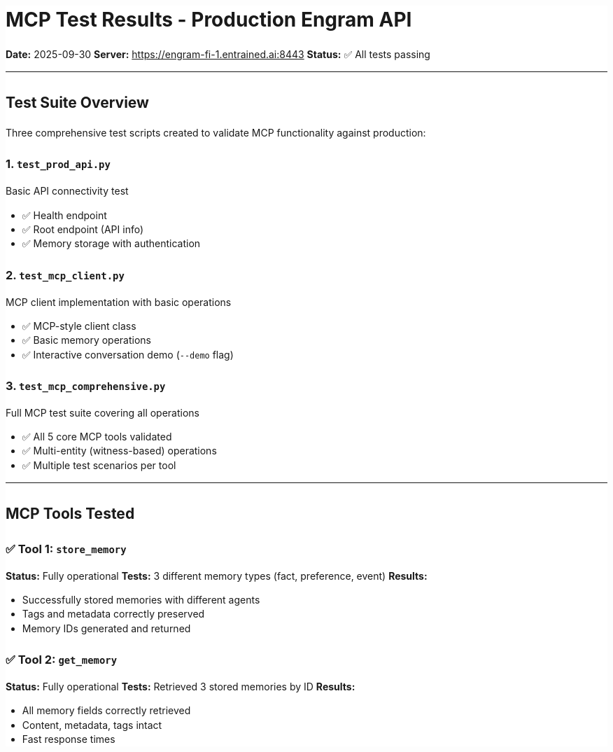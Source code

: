 # MCP Test Results - Production Engram API

**Date:** 2025-09-30
**Server:** https://engram-fi-1.entrained.ai:8443
**Status:** ✅ All tests passing

---

## Test Suite Overview

Three comprehensive test scripts created to validate MCP functionality against production:

### 1. `test_prod_api.py`
Basic API connectivity test
- ✅ Health endpoint
- ✅ Root endpoint (API info)
- ✅ Memory storage with authentication

### 2. `test_mcp_client.py`
MCP client implementation with basic operations
- ✅ MCP-style client class
- ✅ Basic memory operations
- ✅ Interactive conversation demo (`--demo` flag)

### 3. `test_mcp_comprehensive.py`
Full MCP test suite covering all operations
- ✅ All 5 core MCP tools validated
- ✅ Multi-entity (witness-based) operations
- ✅ Multiple test scenarios per tool

---

## MCP Tools Tested

### ✅ Tool 1: `store_memory`
**Status:** Fully operational
**Tests:** 3 different memory types (fact, preference, event)
**Results:**
- Successfully stored memories with different agents
- Tags and metadata correctly preserved
- Memory IDs generated and returned

### ✅ Tool 2: `get_memory`
**Status:** Fully operational
**Tests:** Retrieved 3 stored memories by ID
**Results:**
- All memory fields correctly retrieved
- Content, metadata, tags intact
- Fast response times
